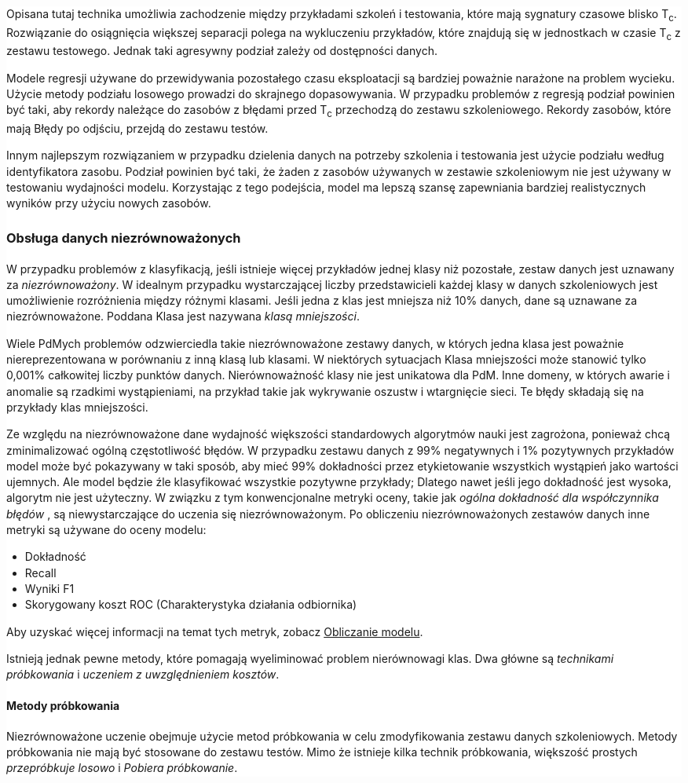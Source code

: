 Opisana tutaj technika umożliwia zachodzenie między przykładami szkoleń i testowania, które mają sygnatury czasowe blisko T<sub>c</sub>. Rozwiązanie do osiągnięcia większej separacji polega na wykluczeniu przykładów, które znajdują się w jednostkach w czasie T<sub>c</sub> z zestawu testowego. Jednak taki agresywny podział zależy od dostępności danych.

Modele regresji używane do przewidywania pozostałego czasu eksploatacji są bardziej poważnie narażone na problem wycieku. Użycie metody podziału losowego prowadzi do skrajnego dopasowywania. W przypadku problemów z regresją podział powinien być taki, aby rekordy należące do zasobów z błędami przed T<sub>c</sub> przechodzą do zestawu szkoleniowego. Rekordy zasobów, które mają Błędy po odjściu, przejdą do zestawu testów.

Innym najlepszym rozwiązaniem w przypadku dzielenia danych na potrzeby szkolenia i testowania jest użycie podziału według identyfikatora zasobu. Podział powinien być taki, że żaden z zasobów używanych w zestawie szkoleniowym nie jest używany w testowaniu wydajności modelu. Korzystając z tego podejścia, model ma lepszą szansę zapewniania bardziej realistycznych wyników przy użyciu nowych zasobów.

### <a name="handling-imbalanced-data"></a>Obsługa danych niezrównoważonych
W przypadku problemów z klasyfikacją, jeśli istnieje więcej przykładów jednej klasy niż pozostałe, zestaw danych jest uznawany za _niezrównoważony_. W idealnym przypadku wystarczającej liczby przedstawicieli każdej klasy w danych szkoleniowych jest umożliwienie rozróżnienia między różnymi klasami. Jeśli jedna z klas jest mniejsza niż 10% danych, dane są uznawane za niezrównoważone. Poddana Klasa jest nazywana _klasą mniejszości_.

Wiele PdMych problemów odzwierciedla takie niezrównoważone zestawy danych, w których jedna klasa jest poważnie niereprezentowana w porównaniu z inną klasą lub klasami. W niektórych sytuacjach Klasa mniejszości może stanowić tylko 0,001% całkowitej liczby punktów danych. Nierównoważność klasy nie jest unikatowa dla PdM. Inne domeny, w których awarie i anomalie są rzadkimi wystąpieniami, na przykład takie jak wykrywanie oszustw i wtargnięcie sieci. Te błędy składają się na przykłady klas mniejszości.

Ze względu na niezrównoważone dane wydajność większości standardowych algorytmów nauki jest zagrożona, ponieważ chcą zminimalizować ogólną częstotliwość błędów. W przypadku zestawu danych z 99% negatywnych i 1% pozytywnych przykładów model może być pokazywany w taki sposób, aby mieć 99% dokładności przez etykietowanie wszystkich wystąpień jako wartości ujemnych. Ale model będzie źle klasyfikować wszystkie pozytywne przykłady; Dlatego nawet jeśli jego dokładność jest wysoka, algorytm nie jest użyteczny. W związku z tym konwencjonalne metryki oceny, takie jak _ogólna dokładność dla współczynnika błędów_ , są niewystarczające do uczenia się niezrównoważonym. Po obliczeniu niezrównoważonych zestawów danych inne metryki są używane do oceny modelu:
- Dokładność
- Recall
- Wyniki F1
- Skorygowany koszt ROC (Charakterystyka działania odbiornika)

Aby uzyskać więcej informacji na temat tych metryk, zobacz [Obliczanie modelu](#model-evaluation).

Istnieją jednak pewne metody, które pomagają wyeliminować problem nierównowagi klas. Dwa główne są _technikami próbkowania_ i _uczeniem z uwzględnieniem kosztów_.

#### <a name="sampling-methods"></a>Metody próbkowania
Niezrównoważone uczenie obejmuje użycie metod próbkowania w celu zmodyfikowania zestawu danych szkoleniowych. Metody próbkowania nie mają być stosowane do zestawu testów. Mimo że istnieje kilka technik próbkowania, większość prostych _przepróbkuje losowo_ i _Pobiera próbkowanie_.
